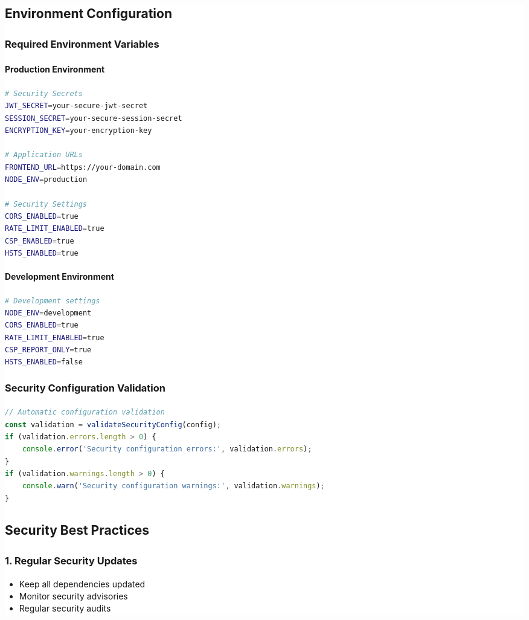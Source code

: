 ## Environment Configuration

### Required Environment Variables

#### Production Environment
```bash
# Security Secrets
JWT_SECRET=your-secure-jwt-secret
SESSION_SECRET=your-secure-session-secret
ENCRYPTION_KEY=your-encryption-key

# Application URLs
FRONTEND_URL=https://your-domain.com
NODE_ENV=production

# Security Settings
CORS_ENABLED=true
RATE_LIMIT_ENABLED=true
CSP_ENABLED=true
HSTS_ENABLED=true
```

#### Development Environment
```bash
# Development settings
NODE_ENV=development
CORS_ENABLED=true
RATE_LIMIT_ENABLED=true
CSP_REPORT_ONLY=true
HSTS_ENABLED=false
```

### Security Configuration Validation
```javascript
// Automatic configuration validation
const validation = validateSecurityConfig(config);
if (validation.errors.length > 0) {
    console.error('Security configuration errors:', validation.errors);
}
if (validation.warnings.length > 0) {
    console.warn('Security configuration warnings:', validation.warnings);
}
```

## Security Best Practices

### 1. Regular Security Updates
- Keep all dependencies updated
- Monitor security advisories
- Regular security audits
